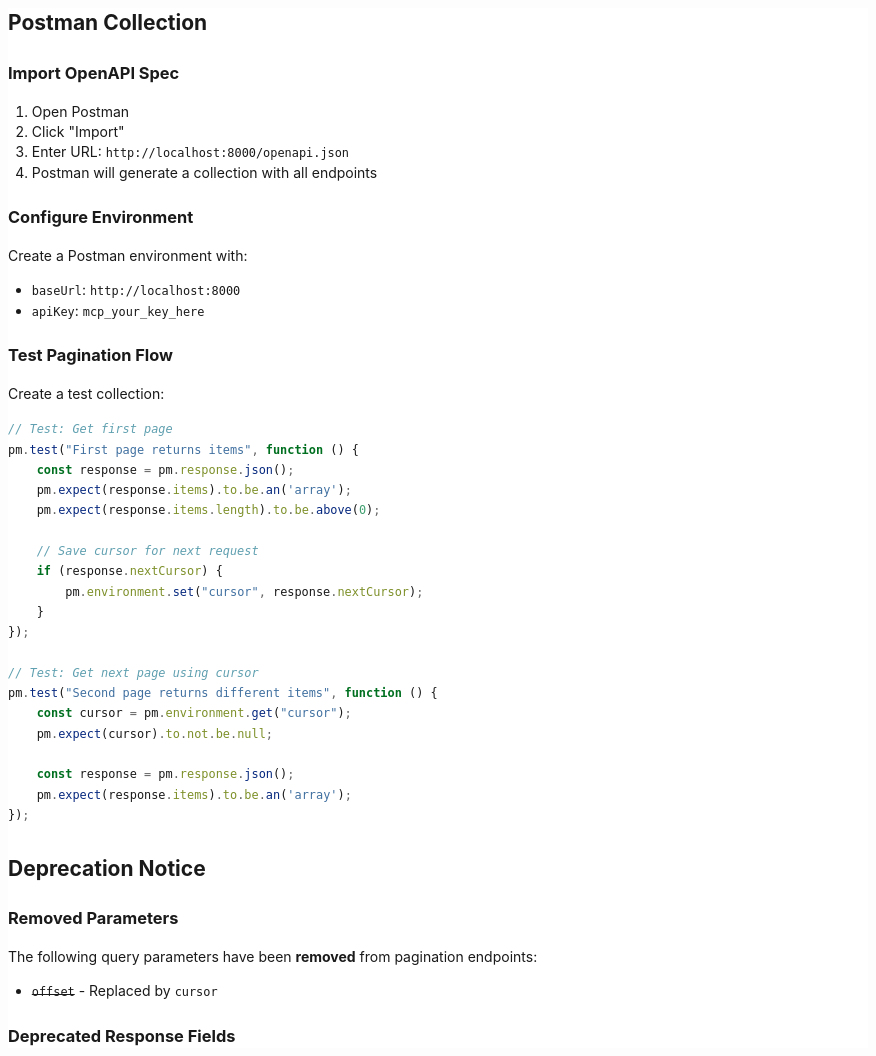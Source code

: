 ## Postman Collection

### Import OpenAPI Spec

1. Open Postman
2. Click "Import"
3. Enter URL: `http://localhost:8000/openapi.json`
4. Postman will generate a collection with all endpoints

### Configure Environment

Create a Postman environment with:
- `baseUrl`: `http://localhost:8000`
- `apiKey`: `mcp_your_key_here`

### Test Pagination Flow

Create a test collection:

```javascript
// Test: Get first page
pm.test("First page returns items", function () {
    const response = pm.response.json();
    pm.expect(response.items).to.be.an('array');
    pm.expect(response.items.length).to.be.above(0);

    // Save cursor for next request
    if (response.nextCursor) {
        pm.environment.set("cursor", response.nextCursor);
    }
});

// Test: Get next page using cursor
pm.test("Second page returns different items", function () {
    const cursor = pm.environment.get("cursor");
    pm.expect(cursor).to.not.be.null;

    const response = pm.response.json();
    pm.expect(response.items).to.be.an('array');
});
```

## Deprecation Notice

### Removed Parameters

The following query parameters have been **removed** from pagination endpoints:

- ~~`offset`~~ - Replaced by `cursor`

### Deprecated Response Fields
